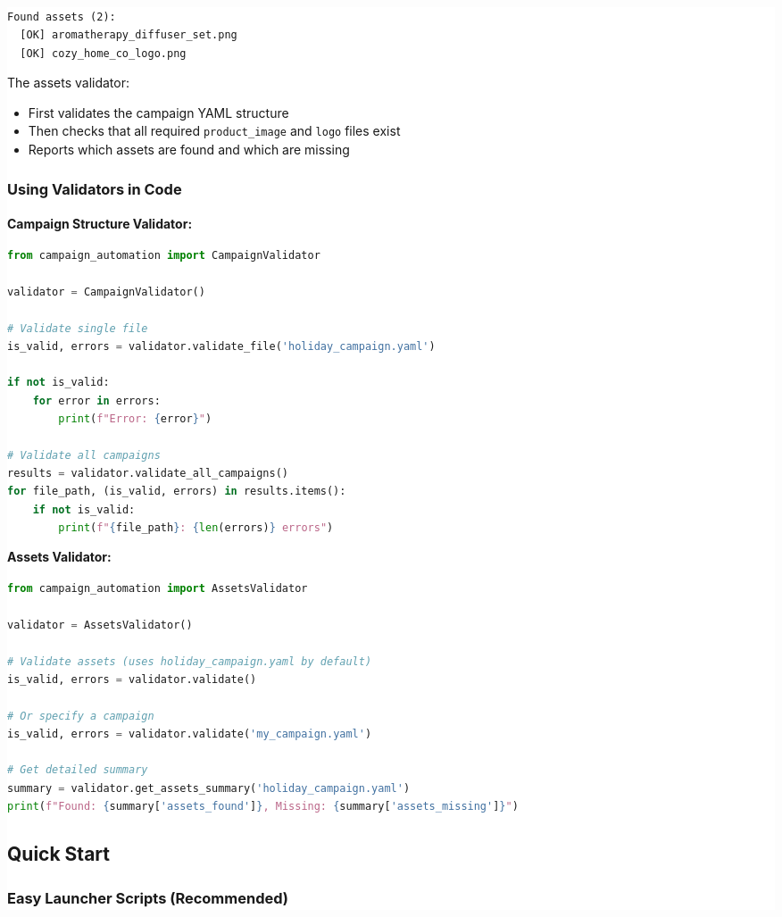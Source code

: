 ```
Found assets (2):
  [OK] aromatherapy_diffuser_set.png
  [OK] cozy_home_co_logo.png
```

The assets validator:
- First validates the campaign YAML structure
- Then checks that all required `product_image` and `logo` files exist
- Reports which assets are found and which are missing

### Using Validators in Code

**Campaign Structure Validator:**
```python
from campaign_automation import CampaignValidator

validator = CampaignValidator()

# Validate single file
is_valid, errors = validator.validate_file('holiday_campaign.yaml')

if not is_valid:
    for error in errors:
        print(f"Error: {error}")

# Validate all campaigns
results = validator.validate_all_campaigns()
for file_path, (is_valid, errors) in results.items():
    if not is_valid:
        print(f"{file_path}: {len(errors)} errors")
```

**Assets Validator:**
```python
from campaign_automation import AssetsValidator

validator = AssetsValidator()

# Validate assets (uses holiday_campaign.yaml by default)
is_valid, errors = validator.validate()

# Or specify a campaign
is_valid, errors = validator.validate('my_campaign.yaml')

# Get detailed summary
summary = validator.get_assets_summary('holiday_campaign.yaml')
print(f"Found: {summary['assets_found']}, Missing: {summary['assets_missing']}")
```

## Quick Start

### Easy Launcher Scripts (Recommended)
